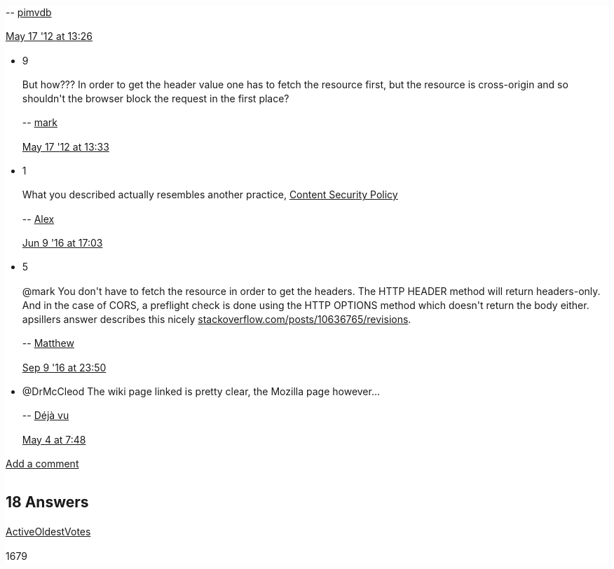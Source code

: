   -- [pimvdb](https://stackoverflow.com/users/514749/pimvdb "144,488 reputation")

  [May 17 '12 at 13:26](https://stackoverflow.com/questions/10636611/how-does-access-control-allow-origin-header-work#comment13788316_10636611)

- 9

  But how??? In order to get the header value one has to fetch the resource first, but the resource is cross-origin and so shouldn't the browser block the request in the first place?

  -- [mark](https://stackoverflow.com/users/80002/mark "51,834 reputation")

  [May 17 '12 at 13:33](https://stackoverflow.com/questions/10636611/how-does-access-control-allow-origin-header-work#comment13788480_10636611)

- 1

  What you described actually resembles another practice, [Content Security Policy](https://en.wikipedia.org/wiki/Content_Security_Policy)

  -- [Alex](https://stackoverflow.com/users/902859/alex "337 reputation")

  [Jun 9 '16 at 17:03](https://stackoverflow.com/questions/10636611/how-does-access-control-allow-origin-header-work#comment62935360_10636611)

- 5

  @mark You don't have to fetch the resource in order to get the headers. The HTTP HEADER method will return headers-only. And in the case of CORS, a preflight check is done using the HTTP OPTIONS method which doesn't return the body either. apsillers answer describes this nicely [stackoverflow.com/posts/10636765/revisions](https://stackoverflow.com/posts/10636765/revisions).

  -- [Matthew](https://stackoverflow.com/users/46249/matthew "927 reputation")

  [Sep 9 '16 at 23:50](https://stackoverflow.com/questions/10636611/how-does-access-control-allow-origin-header-work#comment66167159_10636611)

- @DrMcCleod The wiki page linked is pretty clear, the Mozilla page however...

  -- [Déjà vu](https://stackoverflow.com/users/338904/d%c3%a9j%c3%a0-vu "26,676 reputation")

  [May 4 at 7:48](https://stackoverflow.com/questions/10636611/how-does-access-control-allow-origin-header-work#comment119098031_10636611)

[Add a comment](https://stackoverflow.com/questions/10636611/how-does-access-control-allow-origin-header-work# "Use comments to ask for more information or suggest improvements. Avoid answering questions in comments.")

## 18 Answers

[Active](https://stackoverflow.com/questions/10636611/how-does-access-control-allow-origin-header-work?answertab=active#tab-top "Answers with the latest activity first")[Oldest](https://stackoverflow.com/questions/10636611/how-does-access-control-allow-origin-header-work?answertab=oldest#tab-top "Answers in the order they were provided")[Votes](https://stackoverflow.com/questions/10636611/how-does-access-control-allow-origin-header-work?answertab=votes#tab-top "Answers with the highest score first")

1679
